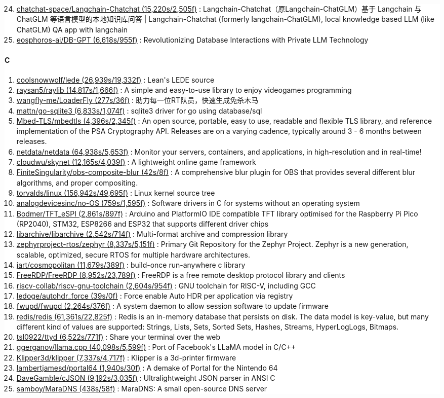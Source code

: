 24. [chatchat-space/Langchain-Chatchat (15,220s/2,505f)](https://github.com/chatchat-space/Langchain-Chatchat) : Langchain-Chatchat（原Langchain-ChatGLM）基于 Langchain 与 ChatGLM 等语言模型的本地知识库问答 | Langchain-Chatchat (formerly langchain-ChatGLM), local knowledge based LLM (like ChatGLM) QA app with langchain
25. [eosphoros-ai/DB-GPT (6,618s/955f)](https://github.com/eosphoros-ai/DB-GPT) : Revolutionizing Database Interactions with Private LLM Technology

#### C
1. [coolsnowwolf/lede (26,939s/19,332f)](https://github.com/coolsnowwolf/lede) : Lean's LEDE source
2. [raysan5/raylib (14,817s/1,666f)](https://github.com/raysan5/raylib) : A simple and easy-to-use library to enjoy videogames programming
3. [wangfly-me/LoaderFly (277s/36f)](https://github.com/wangfly-me/LoaderFly) : 助力每一位RT队员，快速生成免杀木马
4. [mattn/go-sqlite3 (6,833s/1,074f)](https://github.com/mattn/go-sqlite3) : sqlite3 driver for go using database/sql
5. [Mbed-TLS/mbedtls (4,396s/2,345f)](https://github.com/Mbed-TLS/mbedtls) : An open source, portable, easy to use, readable and flexible TLS library, and reference implementation of the PSA Cryptography API. Releases are on a varying cadence, typically around 3 - 6 months between releases.
6. [netdata/netdata (64,938s/5,653f)](https://github.com/netdata/netdata) : Monitor your servers, containers, and applications, in high-resolution and in real-time!
7. [cloudwu/skynet (12,165s/4,039f)](https://github.com/cloudwu/skynet) : A lightweight online game framework
8. [FiniteSingularity/obs-composite-blur (42s/8f)](https://github.com/FiniteSingularity/obs-composite-blur) : A comprehensive blur plugin for OBS that provides several different blur algorithms, and proper compositing.
9. [torvalds/linux (156,942s/49,695f)](https://github.com/torvalds/linux) : Linux kernel source tree
10. [analogdevicesinc/no-OS (759s/1,595f)](https://github.com/analogdevicesinc/no-OS) : Software drivers in C for systems without an operating system
11. [Bodmer/TFT_eSPI (2,861s/897f)](https://github.com/Bodmer/TFT_eSPI) : Arduino and PlatformIO IDE compatible TFT library optimised for the Raspberry Pi Pico (RP2040), STM32, ESP8266 and ESP32 that supports different driver chips
12. [libarchive/libarchive (2,542s/714f)](https://github.com/libarchive/libarchive) : Multi-format archive and compression library
13. [zephyrproject-rtos/zephyr (8,337s/5,151f)](https://github.com/zephyrproject-rtos/zephyr) : Primary Git Repository for the Zephyr Project. Zephyr is a new generation, scalable, optimized, secure RTOS for multiple hardware architectures.
14. [jart/cosmopolitan (11,679s/389f)](https://github.com/jart/cosmopolitan) : build-once run-anywhere c library
15. [FreeRDP/FreeRDP (8,952s/23,789f)](https://github.com/FreeRDP/FreeRDP) : FreeRDP is a free remote desktop protocol library and clients
16. [riscv-collab/riscv-gnu-toolchain (2,604s/954f)](https://github.com/riscv-collab/riscv-gnu-toolchain) : GNU toolchain for RISC-V, including GCC
17. [ledoge/autohdr_force (39s/0f)](https://github.com/ledoge/autohdr_force) : Force enable Auto HDR per application via registry
18. [fwupd/fwupd (2,264s/376f)](https://github.com/fwupd/fwupd) : A system daemon to allow session software to update firmware
19. [redis/redis (61,361s/22,825f)](https://github.com/redis/redis) : Redis is an in-memory database that persists on disk. The data model is key-value, but many different kind of values are supported: Strings, Lists, Sets, Sorted Sets, Hashes, Streams, HyperLogLogs, Bitmaps.
20. [tsl0922/ttyd (6,522s/771f)](https://github.com/tsl0922/ttyd) : Share your terminal over the web
21. [ggerganov/llama.cpp (40,098s/5,599f)](https://github.com/ggerganov/llama.cpp) : Port of Facebook's LLaMA model in C/C++
22. [Klipper3d/klipper (7,337s/4,717f)](https://github.com/Klipper3d/klipper) : Klipper is a 3d-printer firmware
23. [lambertjamesd/portal64 (1,940s/30f)](https://github.com/lambertjamesd/portal64) : A demake of Portal for the Nintendo 64
24. [DaveGamble/cJSON (9,192s/3,035f)](https://github.com/DaveGamble/cJSON) : Ultralightweight JSON parser in ANSI C
25. [samboy/MaraDNS (438s/58f)](https://github.com/samboy/MaraDNS) : MaraDNS: A small open-source DNS server
